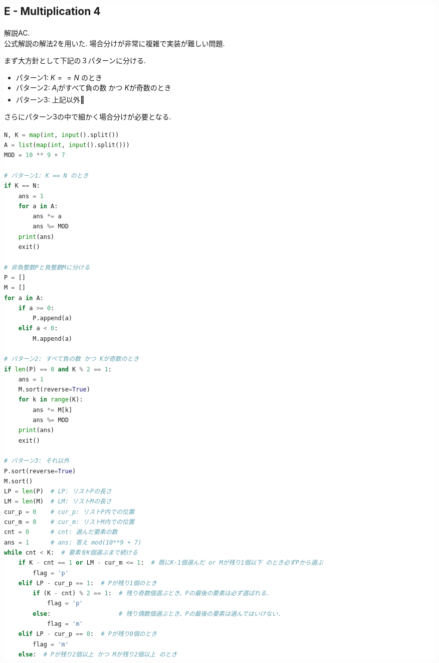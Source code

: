 ## E - Multiplication 4
解説AC.  
公式解説の解法2を用いた. 場合分けが非常に複雑で実装が難しい問題.  

まず大方針として下記の３パターンに分ける.  
- パターン1: $K == N$ のとき
- パターン2: $A_i$がすべて負の数 かつ $K$が奇数のとき  
- パターン3: 上記以外

さらにパターン3の中で細かく場合分けが必要となる.  

```python
N, K = map(int, input().split())
A = list(map(int, input().split()))
MOD = 10 ** 9 + 7

# パターン1: K == N のとき
if K == N:
    ans = 1
    for a in A:
        ans *= a
        ans %= MOD
    print(ans)
    exit()

# 非負整数Pと負整数Mに分ける
P = []
M = []
for a in A:
    if a >= 0:
        P.append(a)
    elif a < 0:
        M.append(a)

# パターン2: すべて負の数 かつ Kが奇数のとき
if len(P) == 0 and K % 2 == 1:
    ans = 1
    M.sort(reverse=True)
    for k in range(K):
        ans *= M[k]
        ans %= MOD
    print(ans)
    exit()

# パターン3: それ以外
P.sort(reverse=True)
M.sort()
LP = len(P)  # LP: リストPの長さ
LM = len(M)  # LM: リストMの長さ
cur_p = 0    # cur_p: リストP内での位置
cur_m = 0    # cur_m: リストM内での位置
cnt = 0      # cnt: 選んだ要素の数
ans = 1      # ans: 答え mod(10**9 + 7)
while cnt < K:  # 要素をK個選ぶまで続ける
    if K - cnt == 1 or LM - cur_m <= 1:  # 既にK-1個選んだ or Mが残り1個以下 のとき必ずPから選ぶ
        flag = 'p'
    elif LP - cur_p == 1:  # Pが残り1個のとき
        if (K - cnt) % 2 == 1:  # 残り奇数個選ぶとき、Pの最後の要素は必ず選ばれる.
            flag = 'p'
        else:                   # 残り偶数個選ぶとき、Pの最後の要素は選んではいけない.
            flag = 'm'
    elif LP - cur_p == 0:  # Pが残り0個のとき
        flag = 'm'
    else:  # Pが残り2個以上 かつ Mが残り2個以上 のとき
```
